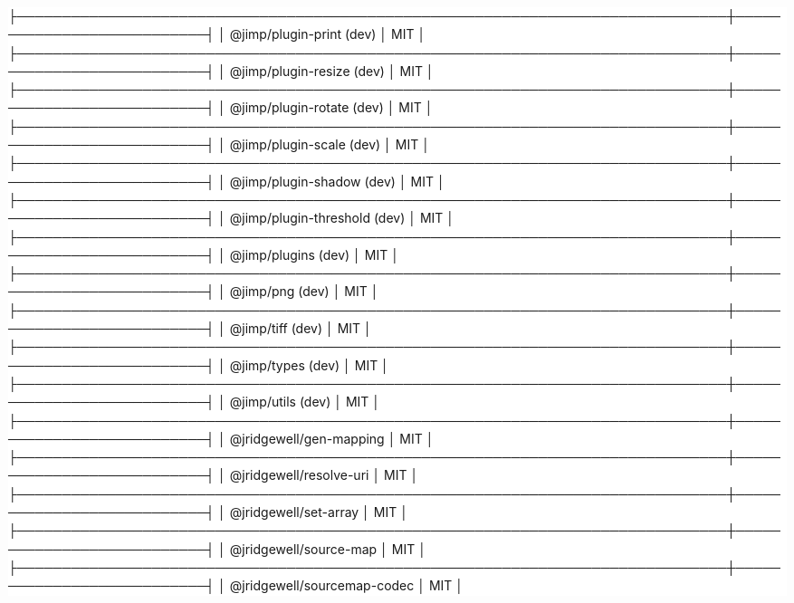 ├───────────────────────────────────────────────────────────────────────────────┼───────────────────────────┤
│ @jimp/plugin-print (dev)                                                      │ MIT                       │
├───────────────────────────────────────────────────────────────────────────────┼───────────────────────────┤
│ @jimp/plugin-resize (dev)                                                     │ MIT                       │
├───────────────────────────────────────────────────────────────────────────────┼───────────────────────────┤
│ @jimp/plugin-rotate (dev)                                                     │ MIT                       │
├───────────────────────────────────────────────────────────────────────────────┼───────────────────────────┤
│ @jimp/plugin-scale (dev)                                                      │ MIT                       │
├───────────────────────────────────────────────────────────────────────────────┼───────────────────────────┤
│ @jimp/plugin-shadow (dev)                                                     │ MIT                       │
├───────────────────────────────────────────────────────────────────────────────┼───────────────────────────┤
│ @jimp/plugin-threshold (dev)                                                  │ MIT                       │
├───────────────────────────────────────────────────────────────────────────────┼───────────────────────────┤
│ @jimp/plugins (dev)                                                           │ MIT                       │
├───────────────────────────────────────────────────────────────────────────────┼───────────────────────────┤
│ @jimp/png (dev)                                                               │ MIT                       │
├───────────────────────────────────────────────────────────────────────────────┼───────────────────────────┤
│ @jimp/tiff (dev)                                                              │ MIT                       │
├───────────────────────────────────────────────────────────────────────────────┼───────────────────────────┤
│ @jimp/types (dev)                                                             │ MIT                       │
├───────────────────────────────────────────────────────────────────────────────┼───────────────────────────┤
│ @jimp/utils (dev)                                                             │ MIT                       │
├───────────────────────────────────────────────────────────────────────────────┼───────────────────────────┤
│ @jridgewell/gen-mapping                                                       │ MIT                       │
├───────────────────────────────────────────────────────────────────────────────┼───────────────────────────┤
│ @jridgewell/resolve-uri                                                       │ MIT                       │
├───────────────────────────────────────────────────────────────────────────────┼───────────────────────────┤
│ @jridgewell/set-array                                                         │ MIT                       │
├───────────────────────────────────────────────────────────────────────────────┼───────────────────────────┤
│ @jridgewell/source-map                                                        │ MIT                       │
├───────────────────────────────────────────────────────────────────────────────┼───────────────────────────┤
│ @jridgewell/sourcemap-codec                                                   │ MIT                       │